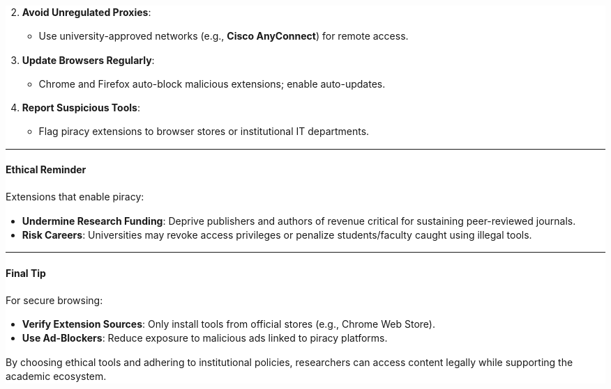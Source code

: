 2. **Avoid Unregulated Proxies**:  
   - Use university-approved networks (e.g., **Cisco AnyConnect**) for remote access.  

3. **Update Browsers Regularly**:  
   - Chrome and Firefox auto-block malicious extensions; enable auto-updates.  

4. **Report Suspicious Tools**:  
   - Flag piracy extensions to browser stores or institutional IT departments.  

---

#### **Ethical Reminder**  
Extensions that enable piracy:  
- **Undermine Research Funding**: Deprive publishers and authors of revenue critical for sustaining peer-reviewed journals.  
- **Risk Careers**: Universities may revoke access privileges or penalize students/faculty caught using illegal tools.  

---

#### **Final Tip**  
For secure browsing:  
- **Verify Extension Sources**: Only install tools from official stores (e.g., Chrome Web Store).  
- **Use Ad-Blockers**: Reduce exposure to malicious ads linked to piracy platforms.  

By choosing ethical tools and adhering to institutional policies, researchers can access content legally while supporting the academic ecosystem.